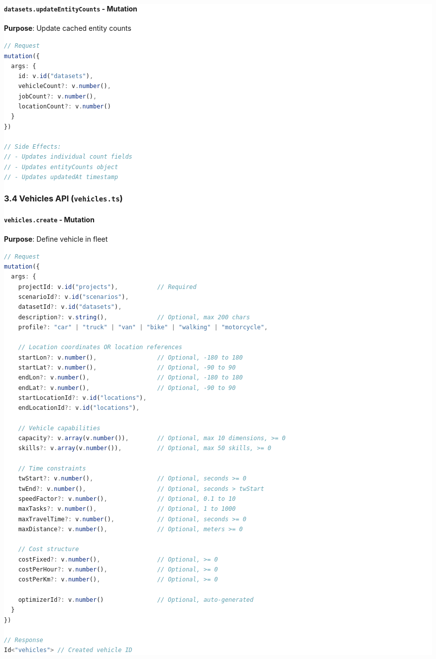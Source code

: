 #### `datasets.updateEntityCounts` - Mutation
**Purpose**: Update cached entity counts
```typescript
// Request
mutation({
  args: {
    id: v.id("datasets"),
    vehicleCount?: v.number(),
    jobCount?: v.number(),
    locationCount?: v.number()
  }
})

// Side Effects:
// - Updates individual count fields
// - Updates entityCounts object
// - Updates updatedAt timestamp
```

### 3.4 Vehicles API (`vehicles.ts`)

#### `vehicles.create` - Mutation
**Purpose**: Define vehicle in fleet
```typescript
// Request
mutation({
  args: {
    projectId: v.id("projects"),           // Required
    scenarioId?: v.id("scenarios"),
    datasetId?: v.id("datasets"),
    description?: v.string(),              // Optional, max 200 chars
    profile?: "car" | "truck" | "van" | "bike" | "walking" | "motorcycle",
    
    // Location coordinates OR location references
    startLon?: v.number(),                 // Optional, -180 to 180
    startLat?: v.number(),                 // Optional, -90 to 90
    endLon?: v.number(),                   // Optional, -180 to 180  
    endLat?: v.number(),                   // Optional, -90 to 90
    startLocationId?: v.id("locations"),
    endLocationId?: v.id("locations"),
    
    // Vehicle capabilities
    capacity?: v.array(v.number()),        // Optional, max 10 dimensions, >= 0
    skills?: v.array(v.number()),          // Optional, max 50 skills, >= 0
    
    // Time constraints
    twStart?: v.number(),                  // Optional, seconds >= 0
    twEnd?: v.number(),                    // Optional, seconds > twStart
    speedFactor?: v.number(),              // Optional, 0.1 to 10
    maxTasks?: v.number(),                 // Optional, 1 to 1000
    maxTravelTime?: v.number(),            // Optional, seconds >= 0
    maxDistance?: v.number(),              // Optional, meters >= 0
    
    // Cost structure
    costFixed?: v.number(),                // Optional, >= 0
    costPerHour?: v.number(),              // Optional, >= 0
    costPerKm?: v.number(),                // Optional, >= 0
    
    optimizerId?: v.number()               // Optional, auto-generated
  }
})

// Response
Id<"vehicles"> // Created vehicle ID
```
